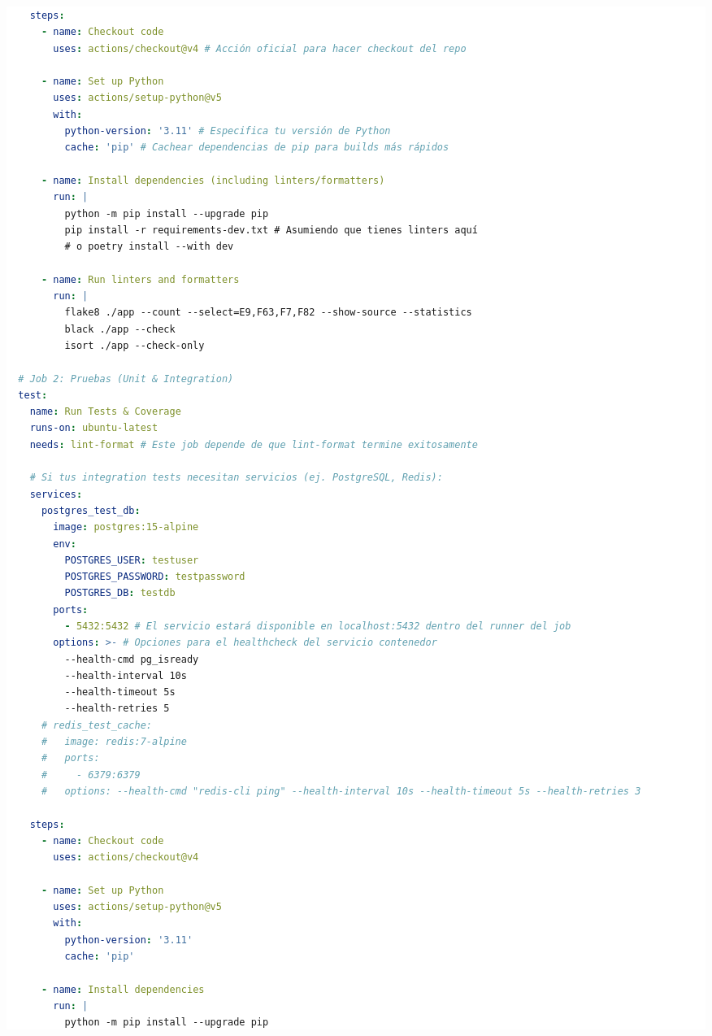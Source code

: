 ```yaml
    steps:
      - name: Checkout code
        uses: actions/checkout@v4 # Acción oficial para hacer checkout del repo

      - name: Set up Python
        uses: actions/setup-python@v5
        with:
          python-version: '3.11' # Especifica tu versión de Python
          cache: 'pip' # Cachear dependencias de pip para builds más rápidos

      - name: Install dependencies (including linters/formatters)
        run: |
          python -m pip install --upgrade pip
          pip install -r requirements-dev.txt # Asumiendo que tienes linters aquí
          # o poetry install --with dev

      - name: Run linters and formatters
        run: |
          flake8 ./app --count --select=E9,F63,F7,F82 --show-source --statistics
          black ./app --check
          isort ./app --check-only

  # Job 2: Pruebas (Unit & Integration)
  test:
    name: Run Tests & Coverage
    runs-on: ubuntu-latest
    needs: lint-format # Este job depende de que lint-format termine exitosamente
    
    # Si tus integration tests necesitan servicios (ej. PostgreSQL, Redis):
    services:
      postgres_test_db:
        image: postgres:15-alpine
        env:
          POSTGRES_USER: testuser
          POSTGRES_PASSWORD: testpassword
          POSTGRES_DB: testdb
        ports:
          - 5432:5432 # El servicio estará disponible en localhost:5432 dentro del runner del job
        options: >- # Opciones para el healthcheck del servicio contenedor
          --health-cmd pg_isready
          --health-interval 10s
          --health-timeout 5s
          --health-retries 5
      # redis_test_cache:
      #   image: redis:7-alpine
      #   ports:
      #     - 6379:6379
      #   options: --health-cmd "redis-cli ping" --health-interval 10s --health-timeout 5s --health-retries 3

    steps:
      - name: Checkout code
        uses: actions/checkout@v4

      - name: Set up Python
        uses: actions/setup-python@v5
        with:
          python-version: '3.11'
          cache: 'pip'

      - name: Install dependencies
        run: |
          python -m pip install --upgrade pip
```